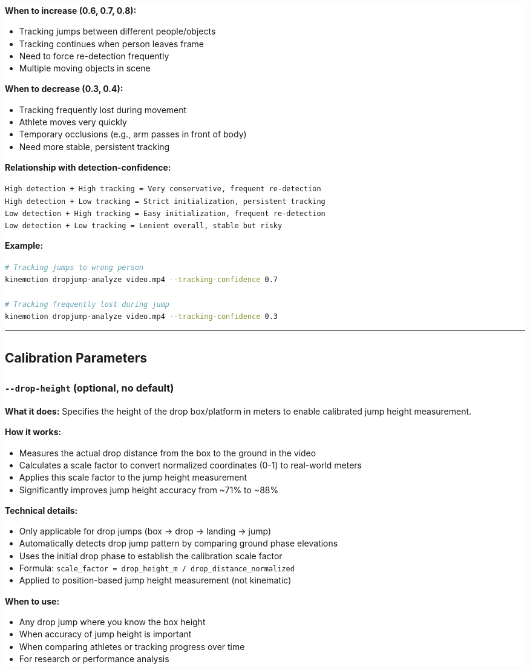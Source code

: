 **When to increase (0.6, 0.7, 0.8):**
- Tracking jumps between different people/objects
- Tracking continues when person leaves frame
- Need to force re-detection frequently
- Multiple moving objects in scene

**When to decrease (0.3, 0.4):**
- Tracking frequently lost during movement
- Athlete moves very quickly
- Temporary occlusions (e.g., arm passes in front of body)
- Need more stable, persistent tracking

**Relationship with detection-confidence:**
```
High detection + High tracking = Very conservative, frequent re-detection
High detection + Low tracking = Strict initialization, persistent tracking
Low detection + High tracking = Easy initialization, frequent re-detection
Low detection + Low tracking = Lenient overall, stable but risky
```

**Example:**
```bash
# Tracking jumps to wrong person
kinemotion dropjump-analyze video.mp4 --tracking-confidence 0.7

# Tracking frequently lost during jump
kinemotion dropjump-analyze video.mp4 --tracking-confidence 0.3
```

---

## Calibration Parameters

### `--drop-height` (optional, no default)

**What it does:**
Specifies the height of the drop box/platform in meters to enable calibrated jump height measurement.

**How it works:**
- Measures the actual drop distance from the box to the ground in the video
- Calculates a scale factor to convert normalized coordinates (0-1) to real-world meters
- Applies this scale factor to the jump height measurement
- Significantly improves jump height accuracy from ~71% to ~88%

**Technical details:**
- Only applicable for drop jumps (box → drop → landing → jump)
- Automatically detects drop jump pattern by comparing ground phase elevations
- Uses the initial drop phase to establish the calibration scale factor
- Formula: `scale_factor = drop_height_m / drop_distance_normalized`
- Applied to position-based jump height measurement (not kinematic)

**When to use:**
- Any drop jump where you know the box height
- When accuracy of jump height is important
- When comparing athletes or tracking progress over time
- For research or performance analysis
